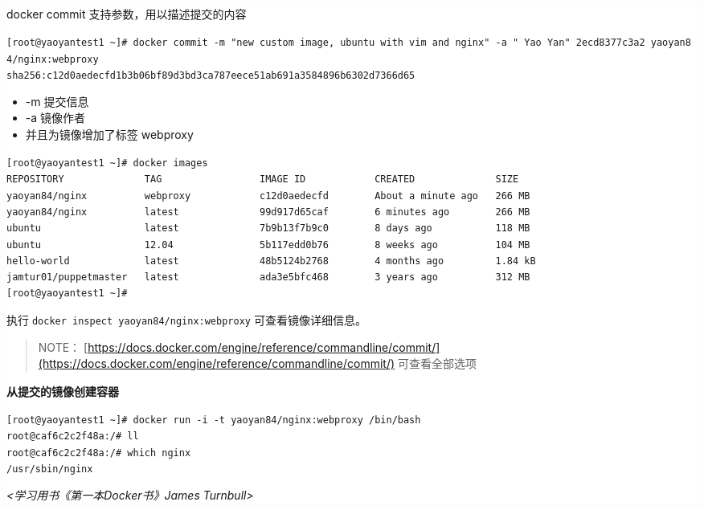 docker commit 支持参数，用以描述提交的内容

```
[root@yaoyantest1 ~]# docker commit -m "new custom image, ubuntu with vim and nginx" -a " Yao Yan" 2ecd8377c3a2 yaoyan84/nginx:webproxy
sha256:c12d0aedecfd1b3b06bf89d3bd3ca787eece51ab691a3584896b6302d7366d65
```

 * -m 提交信息
 * -a 镜像作者
 * 并且为镜像增加了标签 webproxy

```
[root@yaoyantest1 ~]# docker images
REPOSITORY              TAG                 IMAGE ID            CREATED              SIZE
yaoyan84/nginx          webproxy            c12d0aedecfd        About a minute ago   266 MB
yaoyan84/nginx          latest              99d917d65caf        6 minutes ago        266 MB
ubuntu                  latest              7b9b13f7b9c0        8 days ago           118 MB
ubuntu                  12.04               5b117edd0b76        8 weeks ago          104 MB
hello-world             latest              48b5124b2768        4 months ago         1.84 kB
jamtur01/puppetmaster   latest              ada3e5bfc468        3 years ago          312 MB
[root@yaoyantest1 ~]#
```

执行 ```docker inspect yaoyan84/nginx:webproxy```  可查看镜像详细信息。

>NOTE： [https://docs.docker.com/engine/reference/commandline/commit/](https://docs.docker.com/engine/reference/commandline/commit/) 可查看全部选项

**从提交的镜像创建容器**

```
[root@yaoyantest1 ~]# docker run -i -t yaoyan84/nginx:webproxy /bin/bash
root@caf6c2c2f48a:/# ll
root@caf6c2c2f48a:/# which nginx
/usr/sbin/nginx
```

*<学习用书《第一本Docker书》James Turnbull>*
